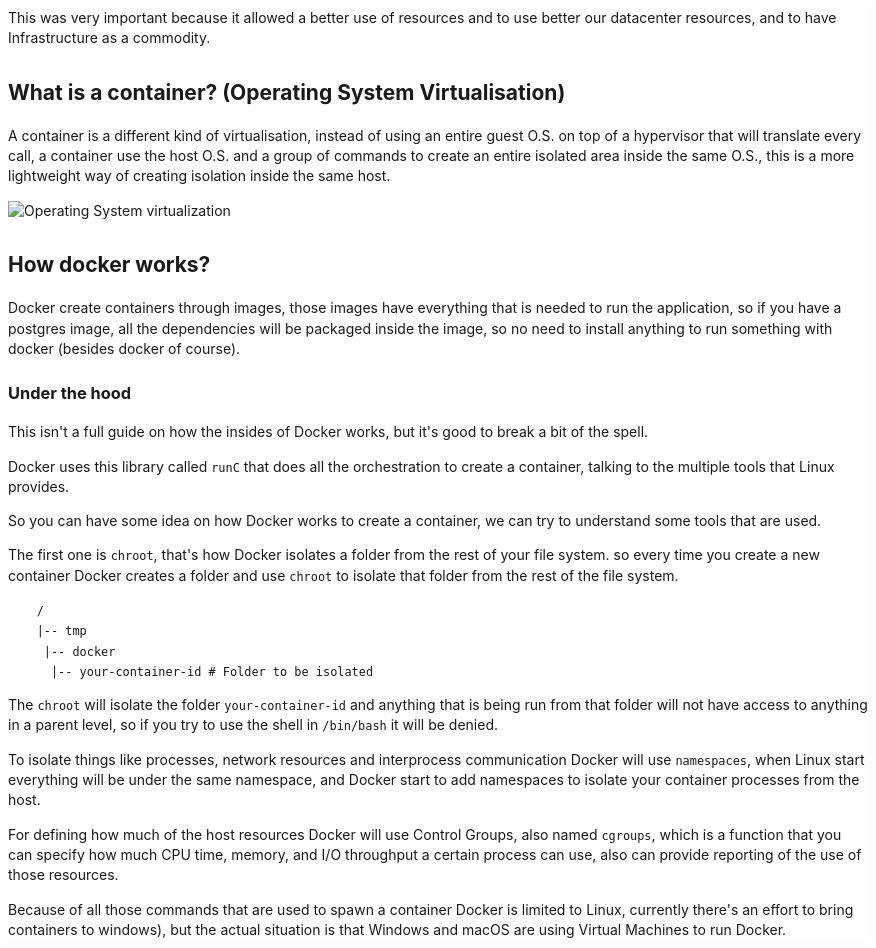 This was very important because it allowed a better use of resources and  to use better our datacenter resources, and to have Infrastructure as a commodity.

## <a name="what-is"></a>What is a container? (Operating System Virtualisation)

A container is a different kind of virtualisation, instead of using an entire guest O.S. on top of a hypervisor that will translate every call, a container use the host O.S. and a group of commands to create an entire isolated area inside the same O.S., this is a more lightweight way of creating isolation inside the same host. 

![]({{site.baseurl}}/assets/custom/img/blog/intro-docker/os-virtualisation.png "Operating System virtualization")

## <a name="how-docker-works"></a>How docker works?

Docker create containers through images, those images have everything that is needed to run the application, so if you have a postgres image, all the dependencies will be packaged inside the image, so no need to install anything to run something with docker (besides docker of course).

### <a name="under-the-hood"></a>Under the hood

This isn't a full guide on how the insides of Docker works, but it's good to break a bit of the spell.

Docker uses this library called `runC` that does all the orchestration to create a container, talking to the multiple tools that Linux provides. 

So you can have some idea on how Docker works to create a container, we can try to understand some tools that are used.

The first one is `chroot`, that's how Docker isolates a folder from the rest of your file system. so every time you create a new container Docker creates a folder and use `chroot` to isolate that folder from the rest of the file system. 

```
    /
    |-- tmp
     |-- docker
      |-- your-container-id # Folder to be isolated
```

The `chroot` will isolate the folder `your-container-id` and anything that is being run from that folder will not have access to anything in a parent level, so if you try to use the shell in `/bin/bash` it will be denied. 

To isolate things like processes, network resources and interprocess communication Docker will use `namespaces`, when Linux start everything will be under the same namespace, and Docker start to add namespaces to isolate your container processes from the host. 

For defining how much of the host resources Docker will use Control Groups, also named `cgroups`, which is a function that you can specify how much CPU time, memory, and I/O throughput a certain process can use, also can provide reporting of the use of those resources.

Because of all those commands that are used to spawn a container Docker is limited to Linux, currently there's an effort to bring containers to windows), but the actual situation is that Windows and macOS are using Virtual Machines to run Docker.
